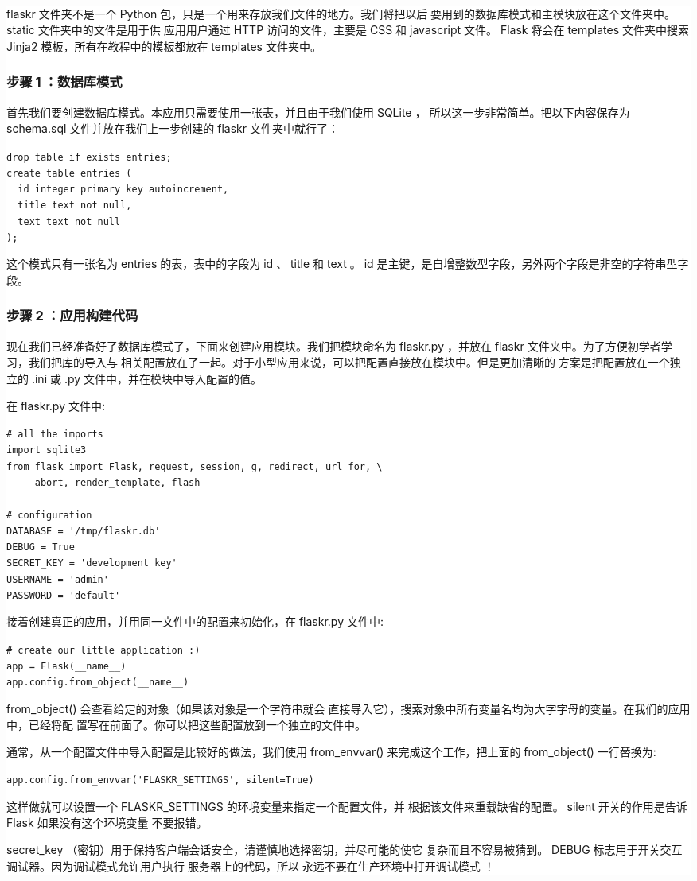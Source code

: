 flaskr 文件夹不是一个 Python 包，只是一个用来存放我们文件的地方。我们将把以后 要用到的数据库模式和主模块放在这个文件夹中。 static 文件夹中的文件是用于供 应用用户通过 HTTP 访问的文件，主要是 CSS 和 javascript 文件。 Flask 将会在 templates 文件夹中搜索 Jinja2 模板，所有在教程中的模板都放在 templates 文件夹中。

### 步骤 1 ：数据库模式

首先我们要创建数据库模式。本应用只需要使用一张表，并且由于我们使用 SQLite ， 所以这一步非常简单。把以下内容保存为 schema.sql 文件并放在我们上一步创建的 flaskr 文件夹中就行了：

```
drop table if exists entries;
create table entries (
  id integer primary key autoincrement,
  title text not null,
  text text not null
);
```

这个模式只有一张名为 entries 的表，表中的字段为 id 、 title 和 text 。 id 是主键，是自增整数型字段，另外两个字段是非空的字符串型字段。

### 步骤 2 ：应用构建代码

现在我们已经准备好了数据库模式了，下面来创建应用模块。我们把模块命名为 flaskr.py ，并放在 flaskr 文件夹中。为了方便初学者学习，我们把库的导入与 相关配置放在了一起。对于小型应用来说，可以把配置直接放在模块中。但是更加清晰的 方案是把配置放在一个独立的 .ini 或 .py 文件中，并在模块中导入配置的值。

在 flaskr.py 文件中:

```
# all the imports
import sqlite3
from flask import Flask, request, session, g, redirect, url_for, \
     abort, render_template, flash

# configuration
DATABASE = '/tmp/flaskr.db'
DEBUG = True
SECRET_KEY = 'development key'
USERNAME = 'admin'
PASSWORD = 'default'
```

接着创建真正的应用，并用同一文件中的配置来初始化，在 flaskr.py 文件中:

```
# create our little application :)
app = Flask(__name__)
app.config.from_object(__name__)
```

from_object() 会查看给定的对象（如果该对象是一个字符串就会 直接导入它），搜索对象中所有变量名均为大字字母的变量。在我们的应用中，已经将配 置写在前面了。你可以把这些配置放到一个独立的文件中。

通常，从一个配置文件中导入配置是比较好的做法，我们使用 from_envvar() 来完成这个工作，把上面的 from_object() 一行替换为:

	app.config.from_envvar('FLASKR_SETTINGS', silent=True)

这样做就可以设置一个 FLASKR_SETTINGS 的环境变量来指定一个配置文件，并 根据该文件来重载缺省的配置。 silent 开关的作用是告诉 Flask 如果没有这个环境变量 不要报错。

secret_key （密钥）用于保持客户端会话安全，请谨慎地选择密钥，并尽可能的使它 复杂而且不容易被猜到。 DEBUG 标志用于开关交互调试器。因为调试模式允许用户执行 服务器上的代码，所以 永远不要在生产环境中打开调试模式 ！
